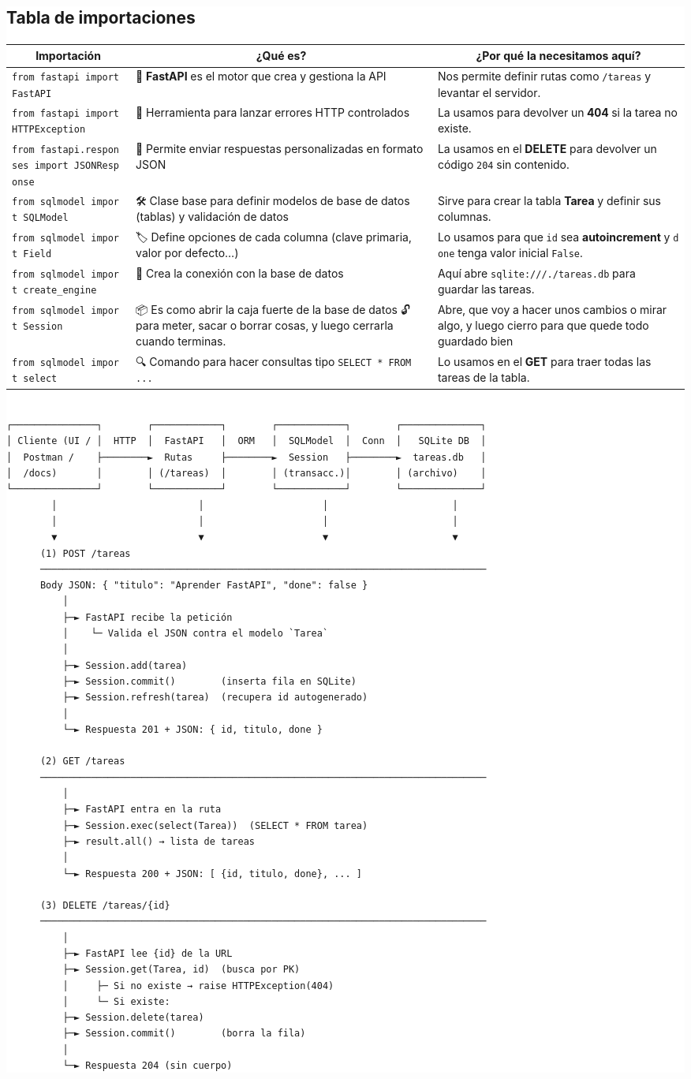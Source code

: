 ## Tabla de importaciones
| Importación | ¿Qué es? | ¿Por qué la necesitamos aquí? |
|-------------|----------|------------------------------|
| `from fastapi import FastAPI` | 🚀 **FastAPI** es el motor que crea y gestiona la API | Nos permite definir rutas como `/tareas` y levantar el servidor. |
| `from fastapi import HTTPException` | 🚨 Herramienta para lanzar errores HTTP controlados | La usamos para devolver un **404** si la tarea no existe. |
| `from fastapi.responses import JSONResponse` | 📄 Permite enviar respuestas personalizadas en formato JSON | La usamos en el **DELETE** para devolver un código `204` sin contenido. |
| `from sqlmodel import SQLModel` | 🛠️ Clase base para definir modelos de base de datos (tablas) y validación de datos | Sirve para crear la tabla **Tarea** y definir sus columnas. |
| `from sqlmodel import Field` | 🏷️ Define opciones de cada columna (clave primaria, valor por defecto…) | Lo usamos para que `id` sea **autoincrement** y `done` tenga valor inicial `False`. |
| `from sqlmodel import create_engine` | 🔌 Crea la conexión con la base de datos | Aquí abre `sqlite:///./tareas.db` para guardar las tareas. |
| `from sqlmodel import Session` | 📦 Es como abrir la caja fuerte de la base de datos 🔓 para meter, sacar o borrar cosas, y luego cerrarla cuando terminas. | Abre, que voy a hacer unos cambios o mirar algo, y luego cierro para que quede todo guardado bien |
| `from sqlmodel import select` | 🔍 Comando para hacer consultas tipo `SELECT * FROM ...` | Lo usamos en el **GET** para traer todas las tareas de la tabla. |
```

┌───────────────┐        ┌────────────┐        ┌────────────┐        ┌──────────────┐
│ Cliente (UI / │  HTTP  │  FastAPI   │  ORM   │  SQLModel  │  Conn  │   SQLite DB  │
│  Postman /    ├────────►  Rutas     ├────────►  Session   ├────────►  tareas.db   │
│  /docs)       │        │ (/tareas)  │        │ (transacc.)│        │ (archivo)    │
└───────────────┘        └────────────┘        └────────────┘        └──────────────┘
        │                         │                     │                      │
        │                         │                     │                      │
        ▼                         ▼                     ▼                      ▼
      (1) POST /tareas
      ───────────────────────────────────────────────────────────────────────────────
      Body JSON: { "titulo": "Aprender FastAPI", "done": false }
          │
          ├─► FastAPI recibe la petición
          │    └─ Valida el JSON contra el modelo `Tarea`
          │
          ├─► Session.add(tarea)
          ├─► Session.commit()        (inserta fila en SQLite)
          ├─► Session.refresh(tarea)  (recupera id autogenerado)
          │
          └─► Respuesta 201 + JSON: { id, titulo, done }

      (2) GET /tareas
      ───────────────────────────────────────────────────────────────────────────────
          │
          ├─► FastAPI entra en la ruta
          ├─► Session.exec(select(Tarea))  (SELECT * FROM tarea)
          ├─► result.all() → lista de tareas
          │
          └─► Respuesta 200 + JSON: [ {id, titulo, done}, ... ]

      (3) DELETE /tareas/{id}
      ───────────────────────────────────────────────────────────────────────────────
          │
          ├─► FastAPI lee {id} de la URL
          ├─► Session.get(Tarea, id)  (busca por PK)
          │     ├─ Si no existe → raise HTTPException(404)
          │     └─ Si existe:
          ├─► Session.delete(tarea)
          ├─► Session.commit()        (borra la fila)
          │
          └─► Respuesta 204 (sin cuerpo)
```

